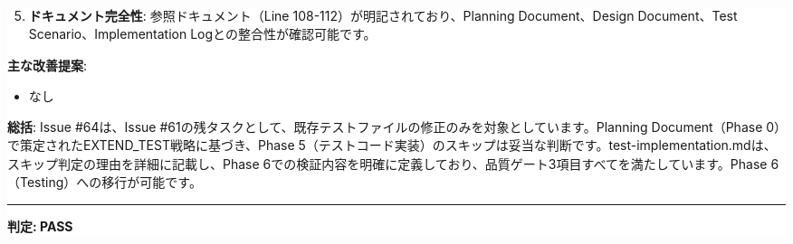 5. **ドキュメント完全性**: 参照ドキュメント（Line 108-112）が明記されており、Planning Document、Design Document、Test Scenario、Implementation Logとの整合性が確認可能です。

**主な改善提案**:
- なし

**総括**:
Issue #64は、Issue #61の残タスクとして、既存テストファイルの修正のみを対象としています。Planning Document（Phase 0）で策定されたEXTEND_TEST戦略に基づき、Phase 5（テストコード実装）のスキップは妥当な判断です。test-implementation.mdは、スキップ判定の理由を詳細に記載し、Phase 6での検証内容を明確に定義しており、品質ゲート3項目すべてを満たしています。Phase 6（Testing）への移行が可能です。

---
**判定: PASS**